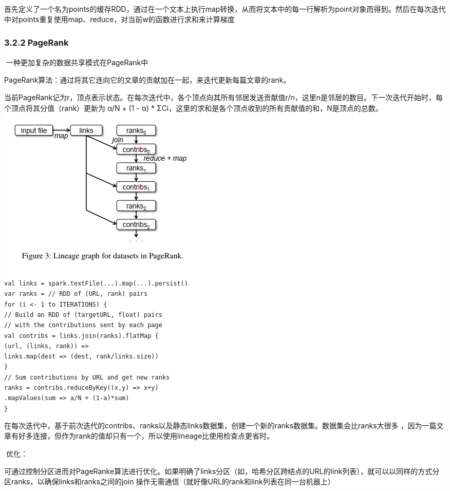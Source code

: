   首先定义了一个名为points的缓存RDD，通过在一个文本上执行map转换，从而将文本中的每一行解析为point对象而得到。然后在每次迭代中对points重复使用map、reduce，对当前w的函数进行求和来计算梯度

### 3.2.2 PageRank

​     一种更加复杂的数据共享模式在PageRank中
​     

PageRank算法：通过将其它连向它的文章的贡献加在一起，来迭代更新每篇文章的rank。
     

当前PageRank记为r，顶点表示状态。在每次迭代中，各个顶点向其所有邻居发送贡献值r/n，这里n是邻居的数目。下一次迭代开始时，每个顶点将其分值（rank）更新为 α/N + (1 - α) * ΣCi，这里的求和是各个顶点收到的所有贡献值的和，N是顶点的总数。

![image-20220331085922630](RDD.assets/image-20220331085922630.png)

```
val links = spark.textFile(...).map(...).persist()
var ranks = // RDD of (URL, rank) pairs
for (i <- 1 to ITERATIONS) {
// Build an RDD of (targetURL, float) pairs
// with the contributions sent by each page
val contribs = links.join(ranks).flatMap {
(url, (links, rank)) =>
links.map(dest => (dest, rank/links.size))
}
// Sum contributions by URL and get new ranks
ranks = contribs.reduceByKey((x,y) => x+y)
.mapValues(sum => a/N + (1-a)*sum)
}
```

   在每次迭代中，基于前次迭代的contribs、ranks以及静态links数据集，创建一个新的ranks数据集。数据集会比ranks大很多 ，因为一篇文章有好多连接，但作为rank的值却只有一个，所以使用lineage比使用检查点更省时。

​    优化：
​    

可通过控制分区进而对PageRanke算法进行优化。如果明确了links分区（如，哈希分区跨结点的URL的link列表），就可以以同样的方式分区ranks，以确保links和ranks之间的join 操作无需通信（就好像URL的rank和link列表在同一台机器上）
    